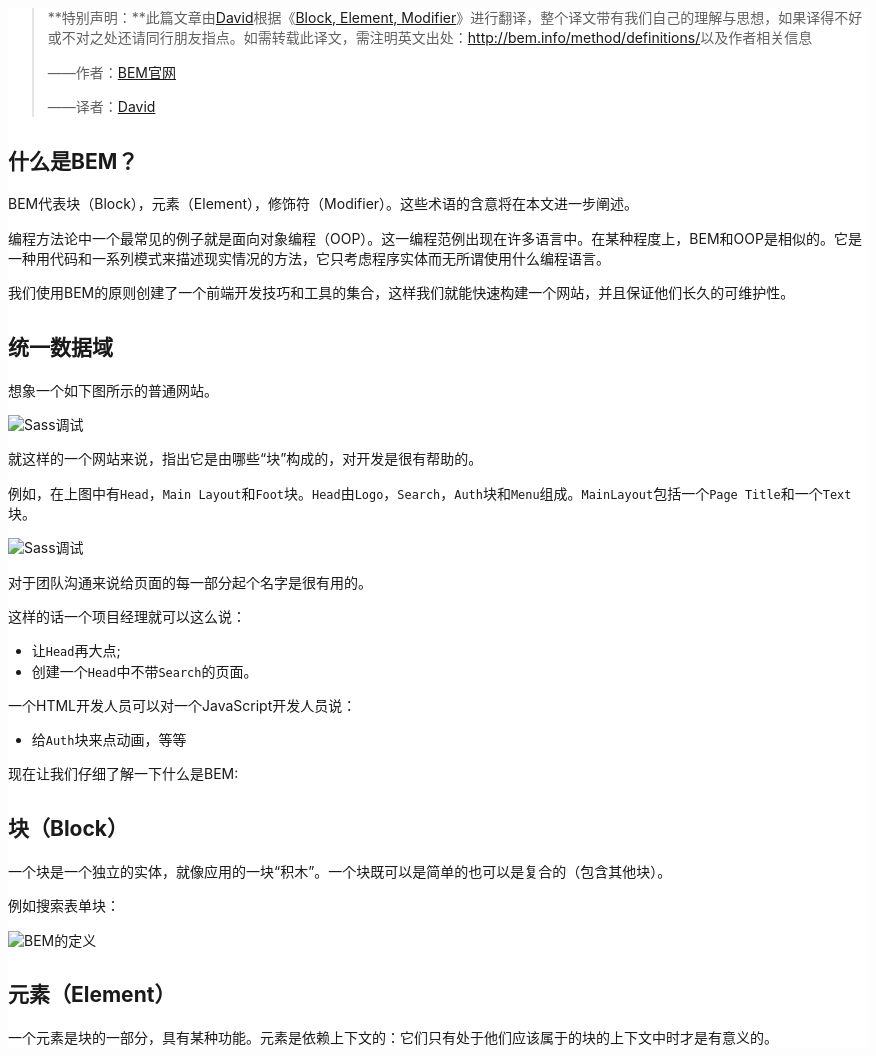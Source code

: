 > **特别声明：**此篇文章由[David](http://www.codingserf.com/)根据《[Block, Element, Modifier](http://bem.info/method/definitions/)》进行翻译，整个译文带有我们自己的理解与思想，如果译得不好或不对之处还请同行朋友指点。如需转载此译文，需注明英文出处：<http://bem.info/method/definitions/>以及作者相关信息
>
> ——作者：[BEM官网](http://bem.info/)
>
> ——译者：[David](http://www.codingserf.com/)

## 什么是BEM？

BEM代表块（Block），元素（Element），修饰符（Modifier）。这些术语的含意将在本文进一步阐述。

编程方法论中一个最常见的例子就是面向对象编程（OOP）。这一编程范例出现在许多语言中。在某种程度上，BEM和OOP是相似的。它是一种用代码和一系列模式来描述现实情况的方法，它只考虑程序实体而无所谓使用什么编程语言。

我们使用BEM的原则创建了一个前端开发技巧和工具的集合，这样我们就能快速构建一个网站，并且保证他们长久的可维护性。

## 统一数据域

想象一个如下图所示的普通网站。

![Sass调试](http://www.w3cplus.com/sites/default/files/styles/print_image/public/blogs/2013/Definitions-BEM-1.jpg)

就这样的一个网站来说，指出它是由哪些“块”构成的，对开发是很有帮助的。

例如，在上图中有`Head`，`Main Layout`和`Foot`块。`Head`由`Logo`，`Search`，`Auth`块和`Menu`组成。`MainLayout`包括一个`Page Title`和一个`Text`块。

![Sass调试](http://www.w3cplus.com/sites/default/files/styles/print_image/public/blogs/2013/Definitions-BEM-2.jpg)

对于团队沟通来说给页面的每一部分起个名字是很有用的。

这样的话一个项目经理就可以这么说：

- 让`Head`再大点;
- 创建一个`Head`中不带`Search`的页面。

一个HTML开发人员可以对一个JavaScript开发人员说：

- 给`Auth`块来点动画，等等

现在让我们仔细了解一下什么是BEM:

## 块（Block）

一个块是一个独立的实体，就像应用的一块“积木”。一个块既可以是简单的也可以是复合的（包含其他块）。

例如搜索表单块：

![BEM的定义](http://www.w3cplus.com/sites/default/files/styles/print_image/public/blogs/2013/Definitions-BEM-3.jpg)

## 元素（Element）

一个元素是块的一部分，具有某种功能。元素是依赖上下文的：它们只有处于他们应该属于的块的上下文中时才是有意义的。

